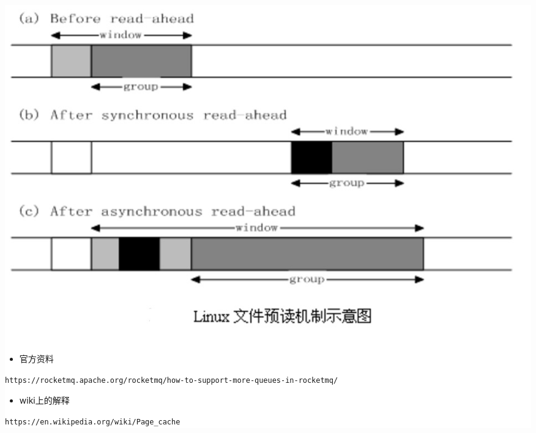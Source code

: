 
![](media/15536769765106/15541076853746.jpg)



* 官方资料

```url
https://rocketmq.apache.org/rocketmq/how-to-support-more-queues-in-rocketmq/
```

* wiki上的解释


```url
https://en.wikipedia.org/wiki/Page_cache
```
